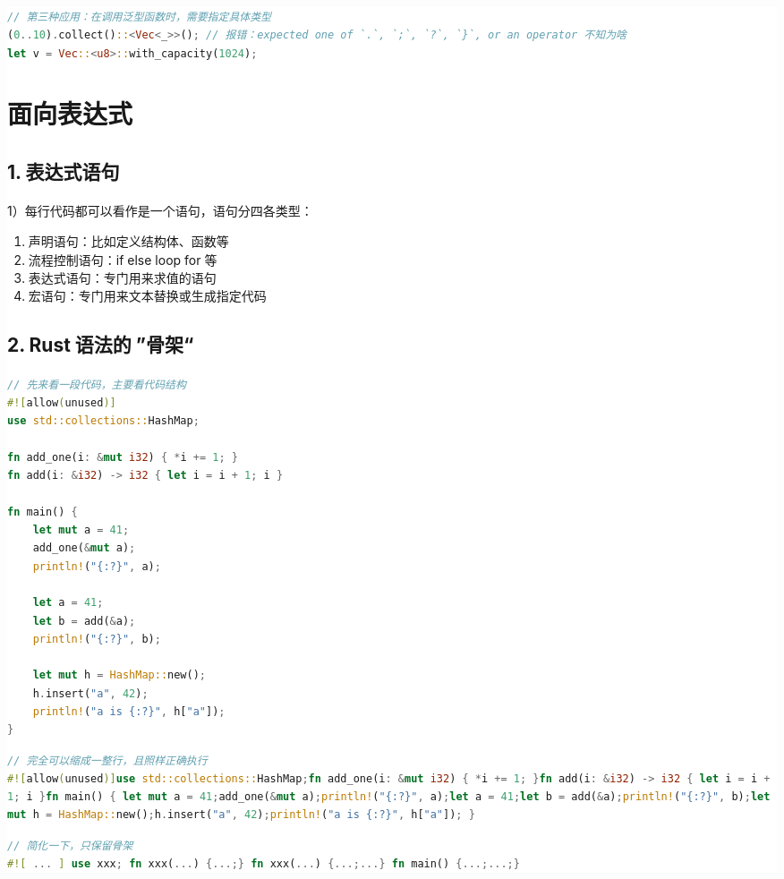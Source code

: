   ```rust
  // 第三种应用：在调用泛型函数时，需要指定具体类型
  (0..10).collect()::<Vec<_>>(); // 报错：expected one of `.`, `;`, `?`, `}`, or an operator 不知为啥
  let v = Vec::<u8>::with_capacity(1024);
  ```

# 面向表达式

## 1. 表达式语句

1）每行代码都可以看作是一个语句，语句分四各类型：

1. 声明语句：比如定义结构体、函数等
2. 流程控制语句：if else loop for 等
3. 表达式语句：专门用来求值的语句
4. 宏语句：专门用来文本替换或生成指定代码

## 2. Rust 语法的 ”骨架“

```rust
// 先来看一段代码，主要看代码结构
#![allow(unused)]
use std::collections::HashMap;

fn add_one(i: &mut i32) { *i += 1; }
fn add(i: &i32) -> i32 { let i = i + 1; i }

fn main() {
    let mut a = 41;
    add_one(&mut a);
    println!("{:?}", a);
    
    let a = 41;
    let b = add(&a);
    println!("{:?}", b);
    
    let mut h = HashMap::new();
    h.insert("a", 42);
    println!("a is {:?}", h["a"]);
}
```

```rust
// 完全可以缩成一整行，且照样正确执行
#![allow(unused)]use std::collections::HashMap;fn add_one(i: &mut i32) { *i += 1; }fn add(i: &i32) -> i32 { let i = i + 1; i }fn main() { let mut a = 41;add_one(&mut a);println!("{:?}", a);let a = 41;let b = add(&a);println!("{:?}", b);let mut h = HashMap::new();h.insert("a", 42);println!("a is {:?}", h["a"]); }
```

```rust
// 简化一下，只保留骨架
#![ ... ] use xxx; fn xxx(...) {...;} fn xxx(...) {...;...} fn main() {...;...;}
```
